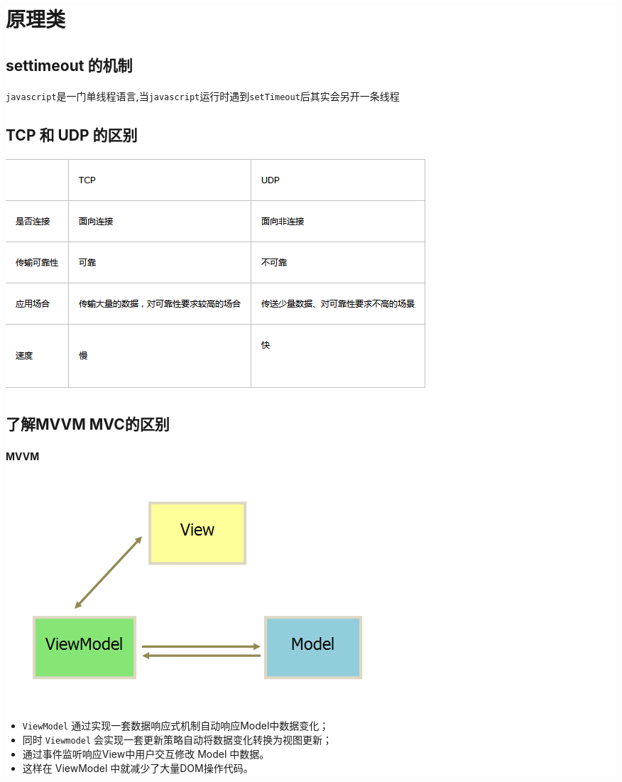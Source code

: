 # 原理类

## settimeout 的机制
`javascript`是一门单线程语言,当`javascript`运行时遇到`setTimeout`后其实会另开一条线程

## TCP 和 UDP 的区别
![TCP 和 UDP 的区别](./assets/images/tcp-udp.png)

## 了解MVVM MVC的区别
#### MVVM
![MVVM](./assets/images/mvvm.png)  
* `ViewModel` 通过实现一套数据响应式机制自动响应Model中数据变化；
* 同时 `Viewmodel` 会实现一套更新策略自动将数据变化转换为视图更新；
* 通过事件监听响应View中用户交互修改 Model 中数据。
* 这样在 ViewModel 中就减少了大量DOM操作代码。
